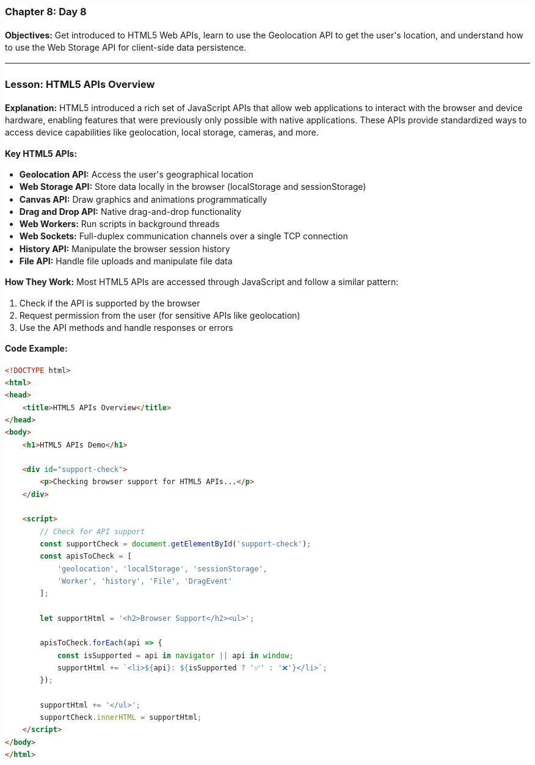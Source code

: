 ### **Chapter 8: Day 8**
**Objectives:** Get introduced to HTML5 Web APIs, learn to use the Geolocation API to get the user's location, and understand how to use the Web Storage API for client-side data persistence.

---

### **Lesson: HTML5 APIs Overview**
**Explanation:**
HTML5 introduced a rich set of JavaScript APIs that allow web applications to interact with the browser and device hardware, enabling features that were previously only possible with native applications. These APIs provide standardized ways to access device capabilities like geolocation, local storage, cameras, and more.

**Key HTML5 APIs:**
- **Geolocation API:** Access the user's geographical location
- **Web Storage API:** Store data locally in the browser (localStorage and sessionStorage)
- **Canvas API:** Draw graphics and animations programmatically
- **Drag and Drop API:** Native drag-and-drop functionality
- **Web Workers:** Run scripts in background threads
- **Web Sockets:** Full-duplex communication channels over a single TCP connection
- **History API:** Manipulate the browser session history
- **File API:** Handle file uploads and manipulate file data

**How They Work:**
Most HTML5 APIs are accessed through JavaScript and follow a similar pattern:
1. Check if the API is supported by the browser
2. Request permission from the user (for sensitive APIs like geolocation)
3. Use the API methods and handle responses or errors

**Code Example:**
```html
<!DOCTYPE html>
<html>
<head>
    <title>HTML5 APIs Overview</title>
</head>
<body>
    <h1>HTML5 APIs Demo</h1>
    
    <div id="support-check">
        <p>Checking browser support for HTML5 APIs...</p>
    </div>

    <script>
        // Check for API support
        const supportCheck = document.getElementById('support-check');
        const apisToCheck = [
            'geolocation', 'localStorage', 'sessionStorage', 
            'Worker', 'history', 'File', 'DragEvent'
        ];

        let supportHtml = '<h2>Browser Support</h2><ul>';
        
        apisToCheck.forEach(api => {
            const isSupported = api in navigator || api in window;
            supportHtml += `<li>${api}: ${isSupported ? '✅' : '❌'}</li>`;
        });
        
        supportHtml += '</ul>';
        supportCheck.innerHTML = supportHtml;
    </script>
</body>
</html>
```
